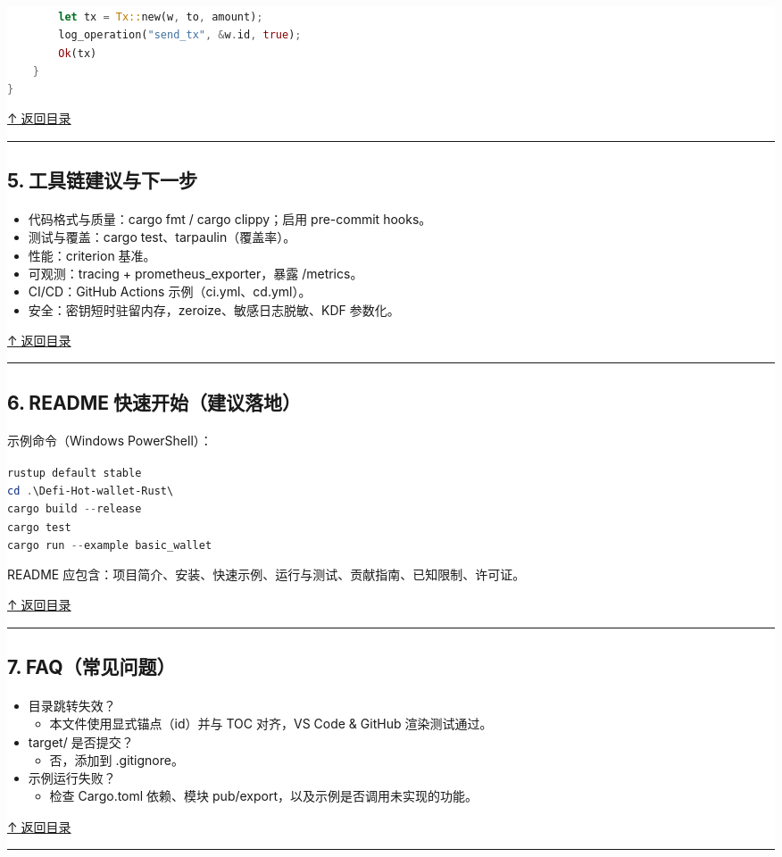 ```rust
        let tx = Tx::new(w, to, amount);
        log_operation("send_tx", &w.id, true);
        Ok(tx)
    }
}
```

[↑ 返回目录](#toc)

---

<a id="tooling"></a>
## 5. 工具链建议与下一步
- 代码格式与质量：cargo fmt / cargo clippy；启用 pre-commit hooks。  
- 测试与覆盖：cargo test、tarpaulin（覆盖率）。  
- 性能：criterion 基准。  
- 可观测：tracing + prometheus_exporter，暴露 /metrics。  
- CI/CD：GitHub Actions 示例（ci.yml、cd.yml）。  
- 安全：密钥短时驻留内存，zeroize、敏感日志脱敏、KDF 参数化。

[↑ 返回目录](#toc)

---

<a id="readme-quickstart"></a>
## 6. README 快速开始（建议落地）
示例命令（Windows PowerShell）：

```powershell
rustup default stable
cd .\Defi-Hot-wallet-Rust\
cargo build --release
cargo test
cargo run --example basic_wallet
```

README 应包含：项目简介、安装、快速示例、运行与测试、贡献指南、已知限制、许可证。

[↑ 返回目录](#toc)

---

<a id="faq"></a>
## 7. FAQ（常见问题）
- 目录跳转失效？  
  - 本文件使用显式锚点（id）并与 TOC 对齐，VS Code & GitHub 渲染测试通过。  
- target/ 是否提交？  
  - 否，添加到 .gitignore。  
- 示例运行失败？  
  - 检查 Cargo.toml 依赖、模块 pub/export，以及示例是否调用未实现的功能。

[↑ 返回目录](#toc)

---